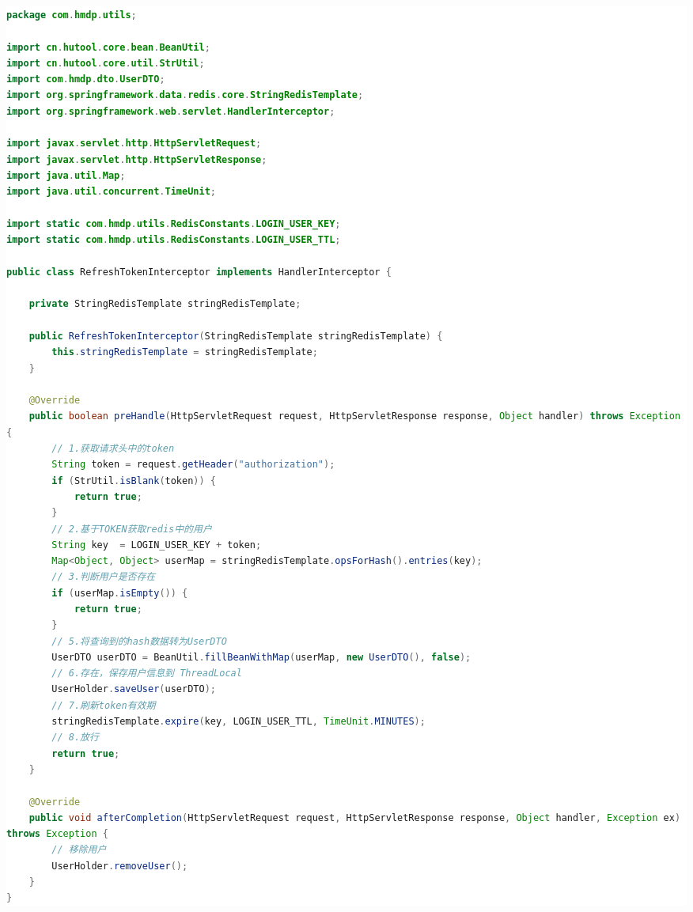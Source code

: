 

```java
package com.hmdp.utils;

import cn.hutool.core.bean.BeanUtil;
import cn.hutool.core.util.StrUtil;
import com.hmdp.dto.UserDTO;
import org.springframework.data.redis.core.StringRedisTemplate;
import org.springframework.web.servlet.HandlerInterceptor;

import javax.servlet.http.HttpServletRequest;
import javax.servlet.http.HttpServletResponse;
import java.util.Map;
import java.util.concurrent.TimeUnit;

import static com.hmdp.utils.RedisConstants.LOGIN_USER_KEY;
import static com.hmdp.utils.RedisConstants.LOGIN_USER_TTL;

public class RefreshTokenInterceptor implements HandlerInterceptor {

    private StringRedisTemplate stringRedisTemplate;

    public RefreshTokenInterceptor(StringRedisTemplate stringRedisTemplate) {
        this.stringRedisTemplate = stringRedisTemplate;
    }

    @Override
    public boolean preHandle(HttpServletRequest request, HttpServletResponse response, Object handler) throws Exception {
        // 1.获取请求头中的token
        String token = request.getHeader("authorization");
        if (StrUtil.isBlank(token)) {
            return true;
        }
        // 2.基于TOKEN获取redis中的用户
        String key  = LOGIN_USER_KEY + token;
        Map<Object, Object> userMap = stringRedisTemplate.opsForHash().entries(key);
        // 3.判断用户是否存在
        if (userMap.isEmpty()) {
            return true;
        }
        // 5.将查询到的hash数据转为UserDTO
        UserDTO userDTO = BeanUtil.fillBeanWithMap(userMap, new UserDTO(), false);
        // 6.存在，保存用户信息到 ThreadLocal
        UserHolder.saveUser(userDTO);
        // 7.刷新token有效期
        stringRedisTemplate.expire(key, LOGIN_USER_TTL, TimeUnit.MINUTES);
        // 8.放行
        return true;
    }

    @Override
    public void afterCompletion(HttpServletRequest request, HttpServletResponse response, Object handler, Exception ex) throws Exception {
        // 移除用户
        UserHolder.removeUser();
    }
}
```
